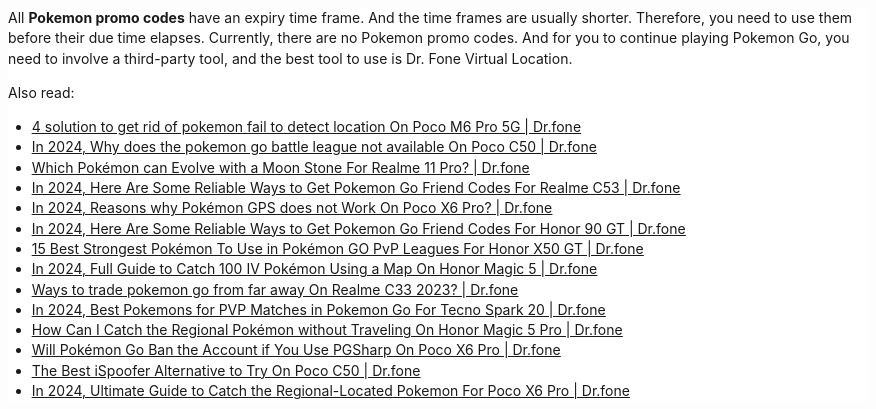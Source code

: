 All **Pokemon promo codes** have an expiry time frame. And the time frames are usually shorter. Therefore, you need to use them before their due time elapses. Currently, there are no Pokemon promo codes. And for you to continue playing Pokemon Go, you need to involve a third-party tool, and the best tool to use is Dr. Fone Virtual Location.


<ins class="adsbygoogle"
     style="display:block"
     data-ad-format="autorelaxed"
     data-ad-client="ca-pub-7571918770474297"
     data-ad-slot="1223367746"></ins>
<ins class="adsbygoogle"
     style="display:block"
     data-ad-client="ca-pub-7571918770474297"
     data-ad-slot="8358498916"
     data-ad-format="auto"
     data-full-width-responsive="true"></ins>


<span class="atpl-alsoreadstyle">Also read:</span>
<div><ul>
<li><a href="https://pokemon-go-android.techidaily.com/4-solution-to-get-rid-of-pokemon-fail-to-detect-location-on-poco-m6-pro-5g-drfone-by-drfone-virtual-android/"><u>4 solution to get rid of pokemon fail to detect location On Poco M6 Pro 5G | Dr.fone</u></a></li>
<li><a href="https://pokemon-go-android.techidaily.com/in-2024-why-does-the-pokemon-go-battle-league-not-available-on-poco-c50-drfone-by-drfone-virtual-android/"><u>In 2024, Why does the pokemon go battle league not available On Poco C50 | Dr.fone</u></a></li>
<li><a href="https://pokemon-go-android.techidaily.com/which-pokemon-can-evolve-with-a-moon-stone-for-realme-11-pro-drfone-by-drfone-virtual-android/"><u>Which Pokémon can Evolve with a Moon Stone For Realme 11 Pro? | Dr.fone</u></a></li>
<li><a href="https://pokemon-go-android.techidaily.com/in-2024-here-are-some-reliable-ways-to-get-pokemon-go-friend-codes-for-realme-c53-drfone-by-drfone-virtual-android/"><u>In 2024, Here Are Some Reliable Ways to Get Pokemon Go Friend Codes For Realme C53 | Dr.fone</u></a></li>
<li><a href="https://pokemon-go-android.techidaily.com/in-2024-reasons-why-pokemon-gps-does-not-work-on-poco-x6-pro-drfone-by-drfone-virtual-android/"><u>In 2024, Reasons why Pokémon GPS does not Work On Poco X6 Pro? | Dr.fone</u></a></li>
<li><a href="https://pokemon-go-android.techidaily.com/in-2024-here-are-some-reliable-ways-to-get-pokemon-go-friend-codes-for-honor-90-gt-drfone-by-drfone-virtual-android/"><u>In 2024, Here Are Some Reliable Ways to Get Pokemon Go Friend Codes For Honor 90 GT | Dr.fone</u></a></li>
<li><a href="https://pokemon-go-android.techidaily.com/15-best-strongest-pokemon-to-use-in-pokemon-go-pvp-leagues-for-honor-x50-gt-drfone-by-drfone-virtual-android/"><u>15 Best Strongest Pokémon To Use in Pokémon GO PvP Leagues For Honor X50 GT | Dr.fone</u></a></li>
<li><a href="https://pokemon-go-android.techidaily.com/in-2024-full-guide-to-catch-100-iv-pokemon-using-a-map-on-honor-magic-5-drfone-by-drfone-virtual-android/"><u>In 2024, Full Guide to Catch 100 IV Pokémon Using a Map On Honor Magic 5 | Dr.fone</u></a></li>
<li><a href="https://pokemon-go-android.techidaily.com/ways-to-trade-pokemon-go-from-far-away-on-realme-c33-2023-drfone-by-drfone-virtual-android/"><u>Ways to trade pokemon go from far away On Realme C33 2023? | Dr.fone</u></a></li>
<li><a href="https://pokemon-go-android.techidaily.com/in-2024-best-pokemons-for-pvp-matches-in-pokemon-go-for-tecno-spark-20-drfone-by-drfone-virtual-android/"><u>In 2024, Best Pokemons for PVP Matches in Pokemon Go For Tecno Spark 20 | Dr.fone</u></a></li>
<li><a href="https://pokemon-go-android.techidaily.com/how-can-i-catch-the-regional-pokemon-without-traveling-on-honor-magic-5-pro-drfone-by-drfone-virtual-android/"><u>How Can I Catch the Regional Pokémon without Traveling On Honor Magic 5 Pro | Dr.fone</u></a></li>
<li><a href="https://pokemon-go-android.techidaily.com/will-pokemon-go-ban-the-account-if-you-use-pgsharp-on-poco-x6-pro-drfone-by-drfone-virtual-android/"><u>Will Pokémon Go Ban the Account if You Use PGSharp On Poco X6 Pro | Dr.fone</u></a></li>
<li><a href="https://pokemon-go-android.techidaily.com/the-best-ispoofer-alternative-to-try-on-poco-c50-drfone-by-drfone-virtual-android/"><u>The Best iSpoofer Alternative to Try On Poco C50 | Dr.fone</u></a></li>
<li><a href="https://pokemon-go-android.techidaily.com/in-2024-ultimate-guide-to-catch-the-regional-located-pokemon-for-poco-x6-pro-drfone-by-drfone-virtual-android/"><u>In 2024, Ultimate Guide to Catch the Regional-Located Pokemon For Poco X6 Pro | Dr.fone</u></a></li>